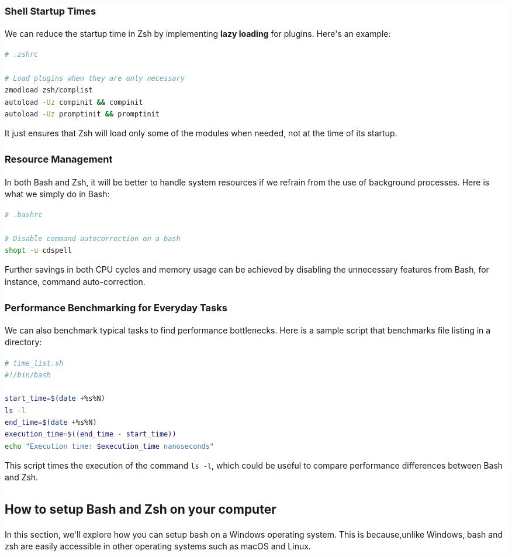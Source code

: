 ### Shell Startup Times

We can reduce the startup time in Zsh by implementing **lazy loading** for plugins. Here's an example:

```bash
# .zshrc

# Load plugins when they are only necessary
zmodload zsh/complist
autoload -Uz compinit && compinit
autoload -Uz promptinit && promptinit
```

It just ensures that Zsh will load only some of the modules when needed, not at the time of its startup.

### Resource Management

In both Bash and Zsh, it will be better to handle system resources if we refrain from the use of background processes. Here is what we simply do in Bash:

```bash
# .bashrc

# Disable command autocorrection on a bash
shopt -u cdspell
```

Further savings in both CPU cycles and memory usage can be achieved by disabling the unnecessary features from Bash, for instance, command auto-correction.

### Performance Benchmarking for Everyday Tasks

We can also benchmark typical tasks to find performance bottlenecks. Here is a sample script that benchmarks file listing in a directory:

```bash
# time_list.sh
#!/bin/bash

start_time=$(date +%s%N)
ls -l
end_time=$(date +%s%N)
execution_time=$((end_time - start_time))
echo "Execution time: $execution_time nanoseconds"
```

This script times the execution of the command `ls -l`, which could be useful to compare performance differences between Bash and Zsh.

## How to setup Bash and Zsh on your computer

In this section, we'll explore how you can setup bash on a Windows operating system. This is because,unlike Windows, bash and zsh are easily accessible in other operating systems such as macOS and Linux.
